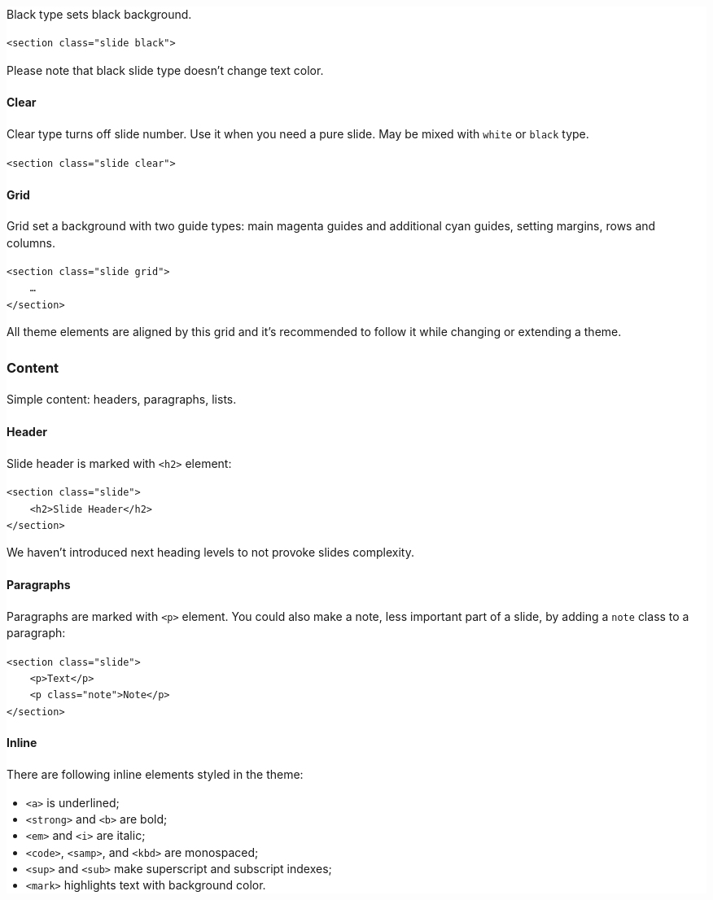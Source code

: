 Black type sets black background.

	<section class="slide black">

Please note that black slide type doesn’t change text color.

#### Clear

Clear type turns off slide number. Use it when you need a pure slide. May be mixed with `white` or `black` type.

	<section class="slide clear">

#### Grid

Grid set a background with two guide types: main magenta guides and additional cyan guides, setting margins, rows and columns.

	<section class="slide grid">
		…
	</section>

All theme elements are aligned by this grid and it’s recommended to follow it while changing or extending a theme.

### Content

Simple content: headers, paragraphs, lists.

#### Header

Slide header is marked with `<h2>` element:

	<section class="slide">
		<h2>Slide Header</h2>
	</section>

We haven’t introduced next heading levels to not provoke slides complexity.

#### Paragraphs

Paragraphs are marked with `<p>` element. You could also make a note, less important part of a slide, by adding a `note` class to a paragraph:

	<section class="slide">
		<p>Text</p>
		<p class="note">Note</p>
	</section>

#### Inline

There are following inline elements styled in the theme:

- `<a>` is underlined;
- `<strong>` and `<b>` are bold;
- `<em>` and `<i>` are italic;
- `<code>`, `<samp>`, and `<kbd>` are monospaced;
- `<sup>` and `<sub>` make superscript and subscript indexes;
- `<mark>` highlights text with background color.
